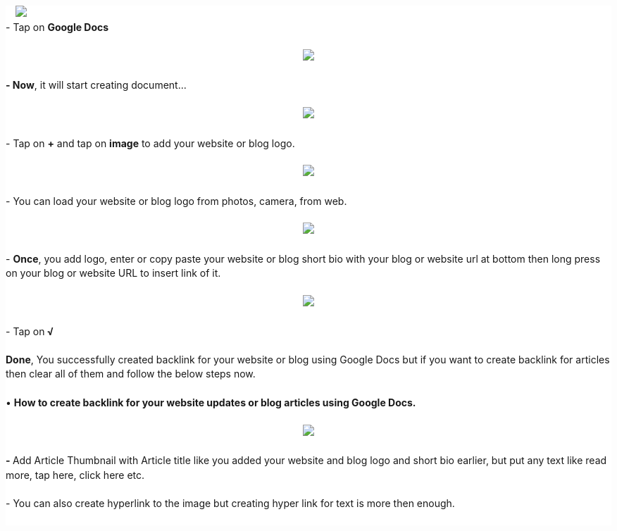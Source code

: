   <a href="https://lh3.googleusercontent.com/-YSFmLlJHdjs/YJOGKxukjbI/AAAAAAAAEZo/13aXAH90LrYxRqnY0ZlnfzLRHvNFoy15QCLcBGAsYHQ/s1600/1620280871590072-1.png" imageanchor="1" style="margin-left: 1em; margin-right: 1em;">
    <img border="0" src="https://lh3.googleusercontent.com/-YSFmLlJHdjs/YJOGKxukjbI/AAAAAAAAEZo/13aXAH90LrYxRqnY0ZlnfzLRHvNFoy15QCLcBGAsYHQ/s1600/1620280871590072-1.png" width="400">
  </a>
</div></b><br></div><div>- Tap on <b>Google Docs<br></b></div><div><b><br></b></div><div><b><div class="separator" style="clear: both; text-align: center;">
  <a href="https://lh3.googleusercontent.com/-yJyEIkQtWkc/YJOGJkzCZgI/AAAAAAAAEZg/qMfydi5_MNsYWl7IDszc7qxmvl_-1H89ACLcBGAsYHQ/s1600/1620280867249464-2.png" imageanchor="1" style="margin-left: 1em; margin-right: 1em;">
    <img border="0" src="https://lh3.googleusercontent.com/-yJyEIkQtWkc/YJOGJkzCZgI/AAAAAAAAEZg/qMfydi5_MNsYWl7IDszc7qxmvl_-1H89ACLcBGAsYHQ/s1600/1620280867249464-2.png" width="400">
  </a>
</div><br></b></div><div><b>- Now</b>, it will start creating document...&nbsp;</div><div><br><div class="separator" style="clear: both; text-align: center;">
  <a href="https://lh3.googleusercontent.com/-dIvHsOvQZ3c/YJOGIprG5OI/AAAAAAAAEZc/S26gdA_U3100aq9n7HMOU0NLvgGB86BcACLcBGAsYHQ/s1600/1620280863230460-3.png" imageanchor="1" style="margin-left: 1em; margin-right: 1em;">
    <img border="0" src="https://lh3.googleusercontent.com/-dIvHsOvQZ3c/YJOGIprG5OI/AAAAAAAAEZc/S26gdA_U3100aq9n7HMOU0NLvgGB86BcACLcBGAsYHQ/s1600/1620280863230460-3.png" width="400">
  </a>
</div><br></div><div>- Tap on <b>+</b> and tap on <b>image</b> to add your website or blog logo.&nbsp;</div><div><br></div><div><div class="separator" style="clear: both; text-align: center;">
  <a href="https://lh3.googleusercontent.com/-XHc8-uba8qM/YJOGHurAM8I/AAAAAAAAEZY/ubMQaQQCmDIYaIIQKyHRLgcwIXKSo8yawCLcBGAsYHQ/s1600/1620280859253903-4.png" imageanchor="1" style="margin-left: 1em; margin-right: 1em;">
    <img border="0" src="https://lh3.googleusercontent.com/-XHc8-uba8qM/YJOGHurAM8I/AAAAAAAAEZY/ubMQaQQCmDIYaIIQKyHRLgcwIXKSo8yawCLcBGAsYHQ/s1600/1620280859253903-4.png" width="400">
  </a>
</div><br></div><div>- You can load your website or blog logo from photos, camera, from web.&nbsp;<br></div><div><br></div><div><div class="separator" style="clear: both; text-align: center;">
  <a href="https://lh3.googleusercontent.com/-bnKCTIjRHi8/YJOGGqXsOKI/AAAAAAAAEZU/8hFvGdDhouAfTdwK75NbBPfC3W1Yy-BmgCLcBGAsYHQ/s1600/1620280854187013-5.png" imageanchor="1" style="margin-left: 1em; margin-right: 1em;">
    <img border="0" src="https://lh3.googleusercontent.com/-bnKCTIjRHi8/YJOGGqXsOKI/AAAAAAAAEZU/8hFvGdDhouAfTdwK75NbBPfC3W1Yy-BmgCLcBGAsYHQ/s1600/1620280854187013-5.png" width="400">
  </a>
</div><br></div><div>- <b>Once</b>, you add logo, enter or copy paste your website or blog short bio with your blog or website url at bottom then long press on your blog or website URL to insert link of it.&nbsp;</div><div><br></div><div><div class="separator" style="clear: both; text-align: center;">
  <a href="https://lh3.googleusercontent.com/-6zgrKtiaoTk/YJOGFTnpdgI/AAAAAAAAEZQ/KEc2D8as65YI2IZ3ueHp_pdAlblCwmbSQCLcBGAsYHQ/s1600/1620280849679358-6.png" imageanchor="1" style="margin-left: 1em; margin-right: 1em;">
    <img border="0" src="https://lh3.googleusercontent.com/-6zgrKtiaoTk/YJOGFTnpdgI/AAAAAAAAEZQ/KEc2D8as65YI2IZ3ueHp_pdAlblCwmbSQCLcBGAsYHQ/s1600/1620280849679358-6.png" width="400">
  </a>
</div><br></div><div>- Tap on<b> √&nbsp;</b></div><div><b><br></b></div><div><b>Done</b>, You successfully created backlink for your website or blog using Google Docs but if you want to create backlink for articles then clear all of them and follow the below steps now.&nbsp;</div><div><br></div><div>• <b>How to create backlink for your website updates or blog articles using Google Docs.&nbsp;</b></div><div><b><br></b></div><div><b><div class="separator" style="clear: both; text-align: center;">
  <a href="https://lh3.googleusercontent.com/-WuTF83Biw24/YJOGECzBs5I/AAAAAAAAEZM/Gb5M0HWDpb89eJ76_VpPwJ25LHLrtMJRgCLcBGAsYHQ/s1600/1620280844600907-7.png" imageanchor="1" style="margin-left: 1em; margin-right: 1em;">
    <img border="0" src="https://lh3.googleusercontent.com/-WuTF83Biw24/YJOGECzBs5I/AAAAAAAAEZM/Gb5M0HWDpb89eJ76_VpPwJ25LHLrtMJRgCLcBGAsYHQ/s1600/1620280844600907-7.png" width="400">
  </a>
</div><br></b></div><div><b>- </b>Add Article Thumbnail with Article title like you added your website and blog logo and short bio earlier, but put any text like read more, tap here, click here etc.&nbsp;</div><div><br></div><div>- You can also create hyperlink to the image but creating hyper link for text is more then enough.&nbsp;</div><div><br></div><div><div class="separator" style="clear: both; text-align: center;">